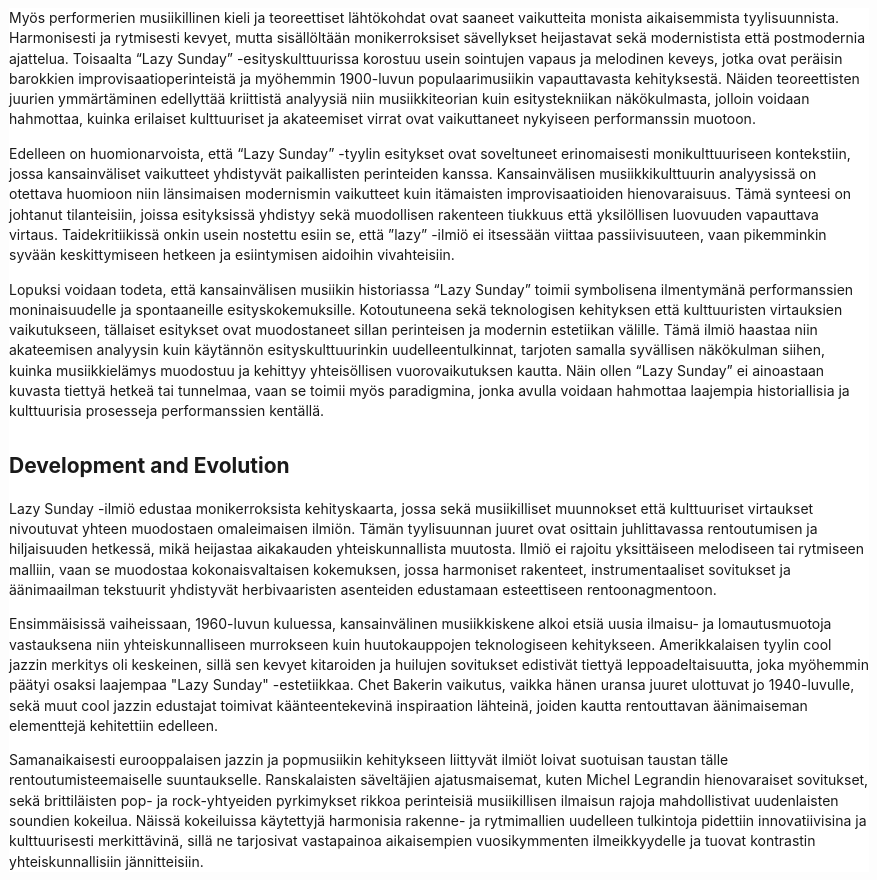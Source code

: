 Myös performerien musiikillinen kieli ja teoreettiset lähtökohdat ovat saaneet vaikutteita monista
aikaisemmista tyylisuunnista. Harmonisesti ja rytmisesti kevyet, mutta sisällöltään monikerroksiset
sävellykset heijastavat sekä modernistista että postmodernia ajattelua. Toisaalta “Lazy Sunday”
-esityskulttuurissa korostuu usein sointujen vapaus ja melodinen keveys, jotka ovat peräisin
barokkien improvisaatioperinteistä ja myöhemmin 1900-luvun populaarimusiikin vapauttavasta
kehityksestä. Näiden teoreettisten juurien ymmärtäminen edellyttää kriittistä analyysiä niin
musiikkiteorian kuin esitystekniikan näkökulmasta, jolloin voidaan hahmottaa, kuinka erilaiset
kulttuuriset ja akateemiset virrat ovat vaikuttaneet nykyiseen performanssin muotoon.

Edelleen on huomionarvoista, että “Lazy Sunday” -tyylin esitykset ovat soveltuneet erinomaisesti
monikulttuuriseen kontekstiin, jossa kansainväliset vaikutteet yhdistyvät paikallisten perinteiden
kanssa. Kansainvälisen musiikkikulttuurin analyysissä on otettava huomioon niin länsimaisen
modernismin vaikutteet kuin itämaisten improvisaatioiden hienovaraisuus. Tämä synteesi on johtanut
tilanteisiin, joissa esityksissä yhdistyy sekä muodollisen rakenteen tiukkuus että yksilöllisen
luovuuden vapauttava virtaus. Taidekritiikissä onkin usein nostettu esiin se, että ”lazy” -ilmiö ei
itsessään viittaa passiivisuuteen, vaan pikemminkin syvään keskittymiseen hetkeen ja esiintymisen
aidoihin vivahteisiin.

Lopuksi voidaan todeta, että kansainvälisen musiikin historiassa “Lazy Sunday” toimii symbolisena
ilmentymänä performanssien moninaisuudelle ja spontaaneille esityskokemuksille. Kotoutuneena sekä
teknologisen kehityksen että kulttuuristen virtauksien vaikutukseen, tällaiset esitykset ovat
muodostaneet sillan perinteisen ja modernin estetiikan välille. Tämä ilmiö haastaa niin akateemisen
analyysin kuin käytännön esityskulttuurinkin uudelleentulkinnat, tarjoten samalla syvällisen
näkökulman siihen, kuinka musiikkielämys muodostuu ja kehittyy yhteisöllisen vuorovaikutuksen
kautta. Näin ollen “Lazy Sunday” ei ainoastaan kuvasta tiettyä hetkeä tai tunnelmaa, vaan se toimii
myös paradigmina, jonka avulla voidaan hahmottaa laajempia historiallisia ja kulttuurisia prosesseja
performanssien kentällä.

## Development and Evolution

Lazy Sunday -ilmiö edustaa monikerroksista kehityskaarta, jossa sekä musiikilliset muunnokset että
kulttuuriset virtaukset nivoutuvat yhteen muodostaen omaleimaisen ilmiön. Tämän tyylisuunnan juuret
ovat osittain juhlittavassa rentoutumisen ja hiljaisuuden hetkessä, mikä heijastaa aikakauden
yhteiskunnallista muutosta. Ilmiö ei rajoitu yksittäiseen melodiseen tai rytmiseen malliin, vaan se
muodostaa kokonaisvaltaisen kokemuksen, jossa harmoniset rakenteet, instrumentaaliset sovitukset ja
äänimaailman tekstuurit yhdistyvät herbivaaristen asenteiden edustamaan esteettiseen
rentoonagmentoon.

Ensimmäisissä vaiheissaan, 1960-luvun kuluessa, kansainvälinen musiikkiskene alkoi etsiä uusia
ilmaisu- ja lomautusmuotoja vastauksena niin yhteiskunnalliseen murrokseen kuin huutokauppojen
teknologiseen kehitykseen. Amerikkalaisen tyylin cool jazzin merkitys oli keskeinen, sillä sen
kevyet kitaroiden ja huilujen sovitukset edistivät tiettyä leppoadeltaisuutta, joka myöhemmin päätyi
osaksi laajempaa "Lazy Sunday" -estetiikkaa. Chet Bakerin vaikutus, vaikka hänen uransa juuret
ulottuvat jo 1940-luvulle, sekä muut cool jazzin edustajat toimivat käänteentekevinä inspiraation
lähteinä, joiden kautta rentouttavan äänimaiseman elementtejä kehitettiin edelleen.

Samanaikaisesti eurooppalaisen jazzin ja popmusiikin kehitykseen liittyvät ilmiöt loivat suotuisan
taustan tälle rentoutumisteemaiselle suuntaukselle. Ranskalaisten säveltäjien ajatusmaisemat, kuten
Michel Legrandin hienovaraiset sovitukset, sekä brittiläisten pop- ja rock-yhtyeiden pyrkimykset
rikkoa perinteisiä musiikillisen ilmaisun rajoja mahdollistivat uudenlaisten soundien kokeilua.
Näissä kokeiluissa käytettyjä harmonisia rakenne- ja rytmimallien uudelleen tulkintoja pidettiin
innovatiivisina ja kulttuurisesti merkittävinä, sillä ne tarjosivat vastapainoa aikaisempien
vuosikymmenten ilmeikkyydelle ja tuovat kontrastin yhteiskunnallisiin jännitteisiin.
